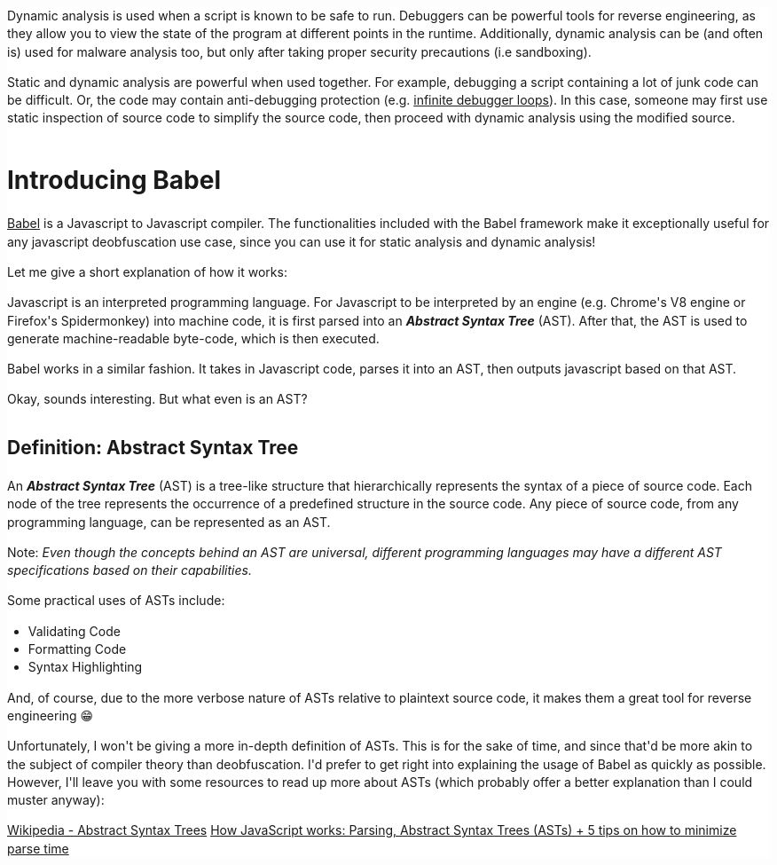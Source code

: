 Dynamic analysis is used when a script is known to be safe to run. Debuggers can be powerful tools for reverse engineering, as they allow you to view the state of the program at different points in the runtime. Additionally, dynamic analysis can be (and often is) used for malware analysis too, but only after taking proper security precautions (i.e sandboxing).

Static and dynamic analysis are powerful when used together. For example, debugging a script containing a lot of junk code can be difficult. Or, the code may contain anti-debugging protection (e.g. [infinite debugger loops](https://x-c3ll.github.io/posts/javascript-antidebugging/)). In this case, someone may first use static inspection of source code to simplify the source code, then proceed with dynamic analysis using the modified source.

# Introducing Babel

[Babel](https://babeljs.io) is a Javascript to Javascript compiler. The functionalities included with the Babel framework make it exceptionally useful for any javascript deobfuscation use case, since you can use it for static analysis and dynamic analysis!

Let me give a short explanation of how it works:

Javascript is an interpreted programming language. For Javascript to be interpreted by an engine (e.g. Chrome's V8 engine or Firefox's Spidermonkey) into machine code, it is first parsed into an **_Abstract Syntax Tree_** (AST). After that, the AST is used to generate machine-readable byte-code, which is then executed.

Babel works in a similar fashion. It takes in Javascript code, parses it into an AST, then outputs javascript based on that AST.

Okay, sounds interesting. But what even is an AST?

## Definition: Abstract Syntax Tree

An **_Abstract Syntax Tree_** (AST) is a tree-like structure that hierarchically represents the syntax of a piece of source code. Each node of the tree represents the occurrence of a predefined structure in the source code. Any piece of source code, from any programming language, can be represented as an AST.

Note: _Even though the concepts behind an AST are universal, different programming languages may have a different AST specifications based on their capabilities._

Some practical uses of ASTs include:

- Validating Code
- Formatting Code
- Syntax Highlighting

And, of course, due to the more verbose nature of ASTs relative to plaintext source code, it makes them a great tool for reverse engineering 😁

Unfortunately, I won't be giving a more in-depth definition of ASTs. This is for the sake of time, and since that'd be more akin to the subject of compiler theory than deobfuscation. I'd prefer to get right into explaining the usage of Babel as quickly as possible. However, I'll leave you with some resources to read up more about ASTs (which probably offer a better explanation than I could muster anyway):

[Wikipedia - Abstract Syntax Trees](https://en.wikipedia.org/wiki/Abstract_syntax_tree)
[How JavaScript works: Parsing, Abstract Syntax Trees (ASTs) + 5 tips on how to minimize parse time](https://blog.sessionstack.com/how-javascript-works-parsing-abstract-syntax-trees-asts-5-tips-on-how-to-minimize-parse-time-abfcf7e8a0c8)
